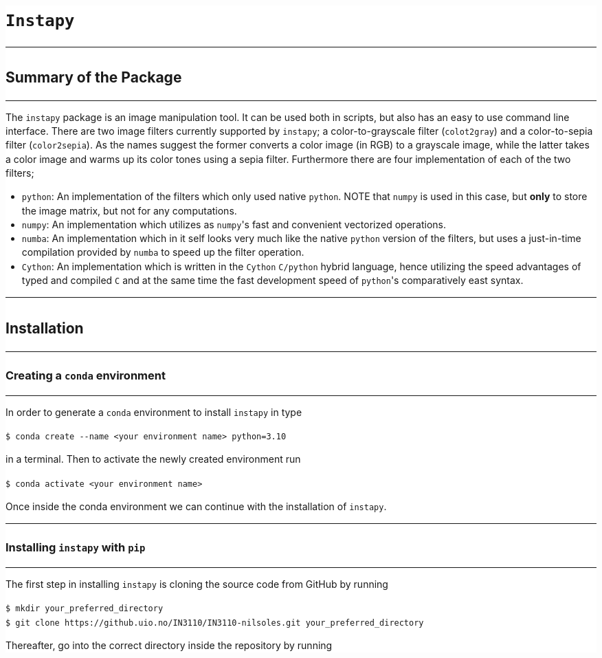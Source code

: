 # `Instapy`
---

## Summary of the Package
---

The `instapy` package is an image manipulation tool. It can be used both in scripts, but also has an easy to use command line interface. There are two image filters currently supported by `instapy`; a color-to-grayscale filter (`colot2gray`) and a color-to-sepia filter (`color2sepia`). As the names suggest the former converts a color image (in RGB) to a grayscale image, while the latter takes a color image and warms up its color tones using a sepia filter. Furthermore there are four implementation of each of the two filters;

 * `python`: An implementation of the filters which only used native `python`. NOTE that `numpy` is used in this case, but **only** to store the image matrix, but not for any computations.
 * `numpy`: An implementation which utilizes as `numpy`'s fast and convenient vectorized operations.
 * `numba`: An implementation which in it self looks very much like the native `python` version of the filters, but uses a just-in-time compilation provided by `numba` to speed up the filter operation.
 * `Cython`: An implementation which is written in the `Cython` `C/python` hybrid language, hence utilizing the speed advantages of typed and compiled `C` and at the same time the fast development speed of `python`'s comparatively east syntax.

---
## Installation
---

### Creating a `conda` environment
---

In order to generate a `conda` environment to install `instapy` in type 

```
$ conda create --name <your environment name> python=3.10
```

in a terminal. Then to activate the newly created environment run

```
$ conda activate <your environment name>
```

Once inside the conda environment we can continue with the installation of `instapy`.

---

### Installing `instapy` with `pip`
---

The first step in installing `instapy` is cloning the source code from GitHub by running 

```
$ mkdir your_preferred_directory
$ git clone https://github.uio.no/IN3110/IN3110-nilsoles.git your_preferred_directory
```
Thereafter, go into the correct directory inside the repository by running 
